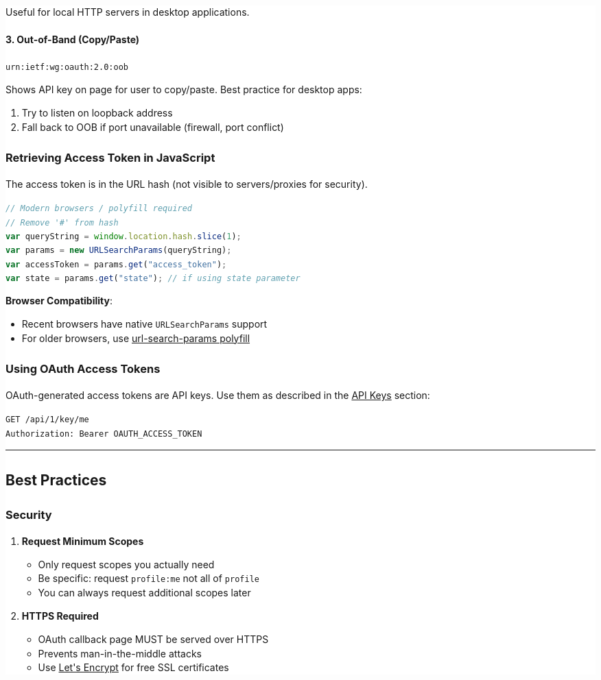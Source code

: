 Useful for local HTTP servers in desktop applications.

#### 3. Out-of-Band (Copy/Paste)
```
urn:ietf:wg:oauth:2.0:oob
```

Shows API key on page for user to copy/paste. Best practice for desktop apps:
1. Try to listen on loopback address
2. Fall back to OOB if port unavailable (firewall, port conflict)

### Retrieving Access Token in JavaScript

The access token is in the URL hash (not visible to servers/proxies for security).

```javascript
// Modern browsers / polyfill required
// Remove '#' from hash
var queryString = window.location.hash.slice(1);
var params = new URLSearchParams(queryString);
var accessToken = params.get("access_token");
var state = params.get("state"); // if using state parameter
```

**Browser Compatibility**:
- Recent browsers have native `URLSearchParams` support
- For older browsers, use [url-search-params polyfill](https://github.com/WebReflection/url-search-params)

### Using OAuth Access Tokens

OAuth-generated access tokens are API keys. Use them as described in the [API Keys](#api-keys) section:

```http
GET /api/1/key/me
Authorization: Bearer OAUTH_ACCESS_TOKEN
```

---

## Best Practices

### Security

1. **Request Minimum Scopes**
   - Only request scopes you actually need
   - Be specific: request `profile:me` not all of `profile`
   - You can always request additional scopes later

2. **HTTPS Required**
   - OAuth callback page MUST be served over HTTPS
   - Prevents man-in-the-middle attacks
   - Use [Let's Encrypt](https://letsencrypt.org/) for free SSL certificates
